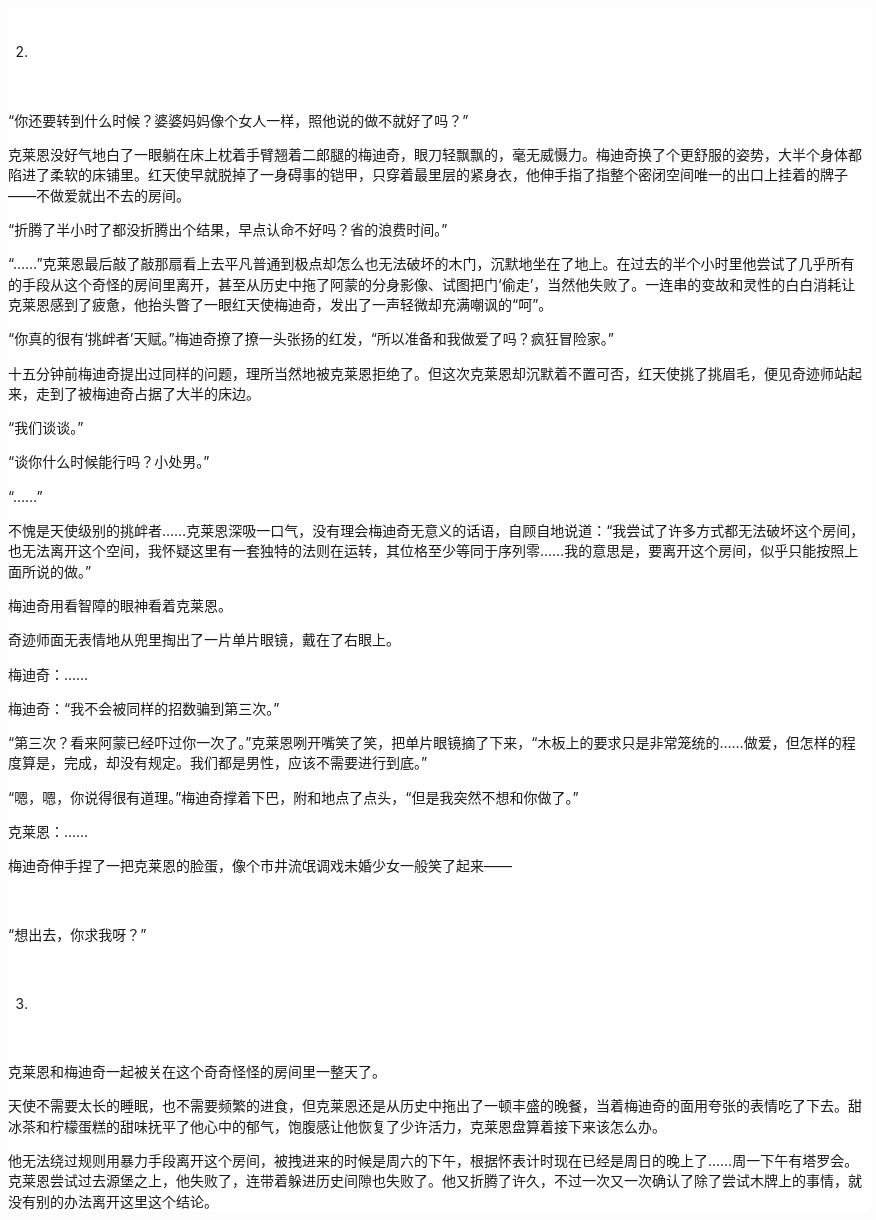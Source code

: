 <br/>

2.

<br/>

“你还要转到什么时候？婆婆妈妈像个女人一样，照他说的做不就好了吗？”

克莱恩没好气地白了一眼躺在床上枕着手臂翘着二郎腿的梅迪奇，眼刀轻飘飘的，毫无威慑力。梅迪奇换了个更舒服的姿势，大半个身体都陷进了柔软的床铺里。红天使早就脱掉了一身碍事的铠甲，只穿着最里层的紧身衣，他伸手指了指整个密闭空间唯一的出口上挂着的牌子——不做爱就出不去的房间。

“折腾了半小时了都没折腾出个结果，早点认命不好吗？省的浪费时间。”

“……”克莱恩最后敲了敲那扇看上去平凡普通到极点却怎么也无法破坏的木门，沉默地坐在了地上。在过去的半个小时里他尝试了几乎所有的手段从这个奇怪的房间里离开，甚至从历史中拖了阿蒙的分身影像、试图把门‘偷走’，当然他失败了。一连串的变故和灵性的白白消耗让克莱恩感到了疲惫，他抬头瞥了一眼红天使梅迪奇，发出了一声轻微却充满嘲讽的“呵”。

“你真的很有‘挑衅者’天赋。”梅迪奇撩了撩一头张扬的红发，“所以准备和我做爱了吗？疯狂冒险家。”

十五分钟前梅迪奇提出过同样的问题，理所当然地被克莱恩拒绝了。但这次克莱恩却沉默着不置可否，红天使挑了挑眉毛，便见奇迹师站起来，走到了被梅迪奇占据了大半的床边。

“我们谈谈。”

“谈你什么时候能行吗？小处男。”

“……”

不愧是天使级别的挑衅者……克莱恩深吸一口气，没有理会梅迪奇无意义的话语，自顾自地说道：“我尝试了许多方式都无法破坏这个房间，也无法离开这个空间，我怀疑这里有一套独特的法则在运转，其位格至少等同于序列零……我的意思是，要离开这个房间，似乎只能按照上面所说的做。”

梅迪奇用看智障的眼神看着克莱恩。

奇迹师面无表情地从兜里掏出了一片单片眼镜，戴在了右眼上。

梅迪奇：……

梅迪奇：“我不会被同样的招数骗到第三次。”

“第三次？看来阿蒙已经吓过你一次了。”克莱恩咧开嘴笑了笑，把单片眼镜摘了下来，“木板上的要求只是非常笼统的……做爱，但怎样的程度算是，完成，却没有规定。我们都是男性，应该不需要进行到底。”

“嗯，嗯，你说得很有道理。”梅迪奇撑着下巴，附和地点了点头，“但是我突然不想和你做了。”

克莱恩：……

梅迪奇伸手捏了一把克莱恩的脸蛋，像个市井流氓调戏未婚少女一般笑了起来——

<br/>

“想出去，你求我呀？”

<br/>



3.

<br/>

克莱恩和梅迪奇一起被关在这个奇奇怪怪的房间里一整天了。

天使不需要太长的睡眠，也不需要频繁的进食，但克莱恩还是从历史中拖出了一顿丰盛的晚餐，当着梅迪奇的面用夸张的表情吃了下去。甜冰茶和柠檬蛋糕的甜味抚平了他心中的郁气，饱腹感让他恢复了少许活力，克莱恩盘算着接下来该怎么办。

他无法绕过规则用暴力手段离开这个房间，被拽进来的时候是周六的下午，根据怀表计时现在已经是周日的晚上了……周一下午有塔罗会。克莱恩尝试过去源堡之上，他失败了，连带着躲进历史间隙也失败了。他又折腾了许久，不过一次又一次确认了除了尝试木牌上的事情，就没有别的办法离开这里这个结论。
